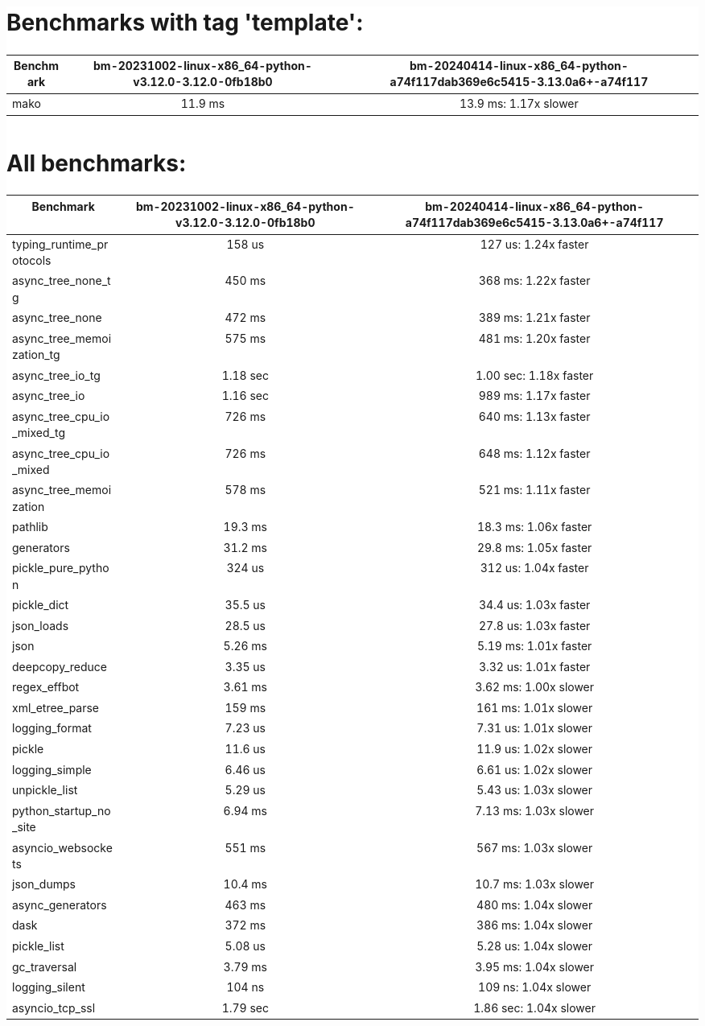 Benchmarks with tag 'template':
===============================

| Benchmark | bm-20231002-linux-x86_64-python-v3.12.0-3.12.0-0fb18b0 | bm-20240414-linux-x86_64-python-a74f117dab369e6c5415-3.13.0a6+-a74f117 |
|-----------|:------------------------------------------------------:|:----------------------------------------------------------------------:|
| mako      | 11.9 ms                                                | 13.9 ms: 1.17x slower                                                  |

All benchmarks:
===============

| Benchmark                  | bm-20231002-linux-x86_64-python-v3.12.0-3.12.0-0fb18b0 | bm-20240414-linux-x86_64-python-a74f117dab369e6c5415-3.13.0a6+-a74f117 |
|----------------------------|:------------------------------------------------------:|:----------------------------------------------------------------------:|
| typing_runtime_protocols   | 158 us                                                 | 127 us: 1.24x faster                                                   |
| async_tree_none_tg         | 450 ms                                                 | 368 ms: 1.22x faster                                                   |
| async_tree_none            | 472 ms                                                 | 389 ms: 1.21x faster                                                   |
| async_tree_memoization_tg  | 575 ms                                                 | 481 ms: 1.20x faster                                                   |
| async_tree_io_tg           | 1.18 sec                                               | 1.00 sec: 1.18x faster                                                 |
| async_tree_io              | 1.16 sec                                               | 989 ms: 1.17x faster                                                   |
| async_tree_cpu_io_mixed_tg | 726 ms                                                 | 640 ms: 1.13x faster                                                   |
| async_tree_cpu_io_mixed    | 726 ms                                                 | 648 ms: 1.12x faster                                                   |
| async_tree_memoization     | 578 ms                                                 | 521 ms: 1.11x faster                                                   |
| pathlib                    | 19.3 ms                                                | 18.3 ms: 1.06x faster                                                  |
| generators                 | 31.2 ms                                                | 29.8 ms: 1.05x faster                                                  |
| pickle_pure_python         | 324 us                                                 | 312 us: 1.04x faster                                                   |
| pickle_dict                | 35.5 us                                                | 34.4 us: 1.03x faster                                                  |
| json_loads                 | 28.5 us                                                | 27.8 us: 1.03x faster                                                  |
| json                       | 5.26 ms                                                | 5.19 ms: 1.01x faster                                                  |
| deepcopy_reduce            | 3.35 us                                                | 3.32 us: 1.01x faster                                                  |
| regex_effbot               | 3.61 ms                                                | 3.62 ms: 1.00x slower                                                  |
| xml_etree_parse            | 159 ms                                                 | 161 ms: 1.01x slower                                                   |
| logging_format             | 7.23 us                                                | 7.31 us: 1.01x slower                                                  |
| pickle                     | 11.6 us                                                | 11.9 us: 1.02x slower                                                  |
| logging_simple             | 6.46 us                                                | 6.61 us: 1.02x slower                                                  |
| unpickle_list              | 5.29 us                                                | 5.43 us: 1.03x slower                                                  |
| python_startup_no_site     | 6.94 ms                                                | 7.13 ms: 1.03x slower                                                  |
| asyncio_websockets         | 551 ms                                                 | 567 ms: 1.03x slower                                                   |
| json_dumps                 | 10.4 ms                                                | 10.7 ms: 1.03x slower                                                  |
| async_generators           | 463 ms                                                 | 480 ms: 1.04x slower                                                   |
| dask                       | 372 ms                                                 | 386 ms: 1.04x slower                                                   |
| pickle_list                | 5.08 us                                                | 5.28 us: 1.04x slower                                                  |
| gc_traversal               | 3.79 ms                                                | 3.95 ms: 1.04x slower                                                  |
| logging_silent             | 104 ns                                                 | 109 ns: 1.04x slower                                                   |
| asyncio_tcp_ssl            | 1.79 sec                                               | 1.86 sec: 1.04x slower                                                 |